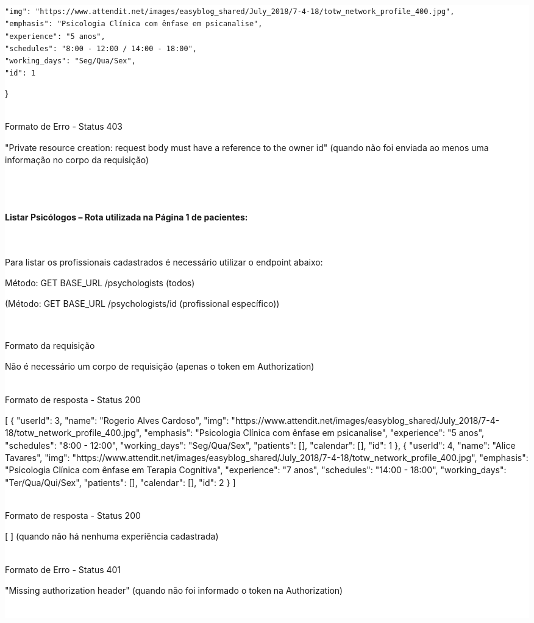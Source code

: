	"img": "https://www.attendit.net/images/easyblog_shared/July_2018/7-4-18/totw_network_profile_400.jpg",
	"emphasis": "Psicologia Clínica com ênfase em psicanalise",
	"experience": "5 anos",
	"schedules": "8:00 - 12:00 / 14:00 - 18:00",
	"working_days": "Seg/Qua/Sex",
	"id": 1
}</span><br/><br/>
<p>Formato de Erro - Status 403</p>
<p>"Private resource creation: request body must have a reference to the owner id" (quando não foi enviada ao menos uma informação no corpo da requisição)</p><br/><br/>

<h4>Listar Psicólogos – Rota utilizada na Página 1 de pacientes:</h4><br/>

<p>Para listar os profissionais cadastrados é necessário utilizar o endpoint abaixo:</p>
<p>Método: GET BASE_URL /psychologists (todos)</p>
<p>(Método: GET BASE_URL /psychologists/id (profissional específico))</p><br/>

<p>Formato da requisição</p>
<span>Não é necessário um corpo de requisição (apenas o token em Authorization)</span><br/><br/>
<p>Formato de resposta - Status 200</p>
<span>[
	{
	"userId": 3,
	"name": "Rogerio Alves Cardoso",
	"img": "https://www.attendit.net/images/easyblog_shared/July_2018/7-4-18/totw_network_profile_400.jpg",
	"emphasis": "Psicologia Clínica com ênfase em psicanalise",
	"experience": "5 anos",
	"schedules": "8:00 - 12:00",
	"working_days": "Seg/Qua/Sex",
	"patients": [],
	"calendar": [],
	"id": 1
	},
{
	"userId": 4,
	"name": "Alice Tavares",
	"img": "https://www.attendit.net/images/easyblog_shared/July_2018/7-4-18/totw_network_profile_400.jpg",
	"emphasis": "Psicologia Clínica com ênfase em Terapia Cognitiva",
	"experience": "7 anos",
	"schedules": "14:00 - 18:00",
	"working_days": "Ter/Qua/Qui/Sex",
	"patients": [],
	"calendar": [],
	"id": 2
	}
]</span><br/><br/>
<p>Formato de resposta - Status 200</p>
<span>[ ] (quando não há nenhuma experiência cadastrada)</span><br/><br/>
<p>Formato de Erro - Status 401</p>
<p>"Missing authorization header" (quando não foi informado o token na Authorization)</p><br/>
